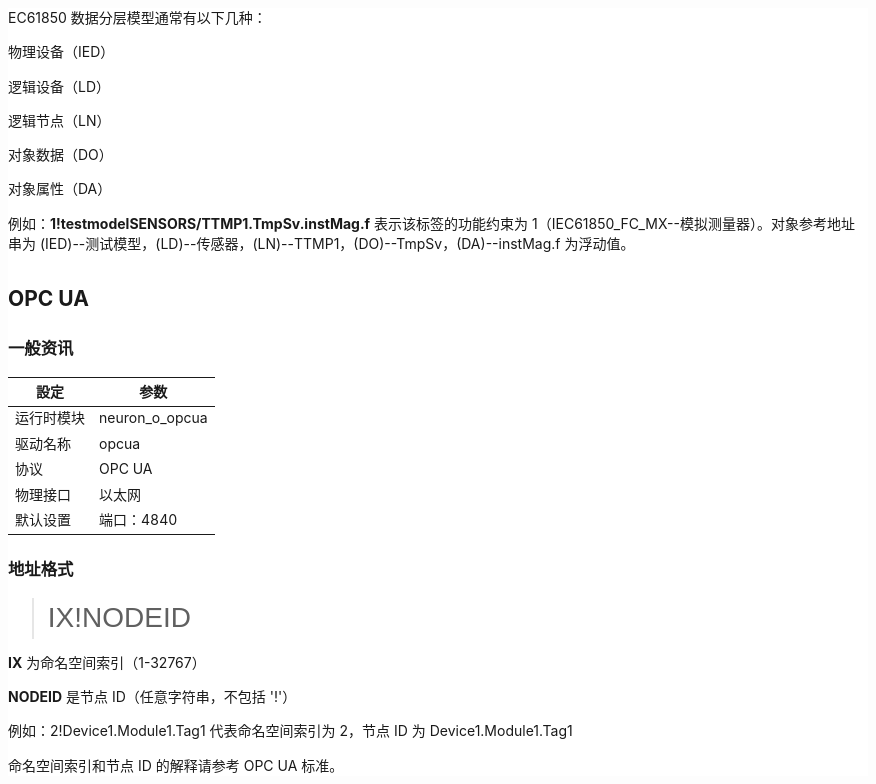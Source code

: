 EC61850 数据分层模型通常有以下几种：

物理设备（IED）

逻辑设备（LD）

逻辑节点（LN）

对象数据（DO）

对象属性（DA）

例如：**1!testmodelSENSORS/TTMP1.TmpSv.instMag.f** 表示该标签的功能约束为 1（IEC61850_FC_MX--模拟测量器）。对象参考地址串为 (IED)--测试模型，(LD)--传感器，(LN)--TTMP1，(DO)--TmpSv，(DA)--instMag.f 为浮动值。

## OPC UA 
### 一般资讯

| 設定			 | 参数			   |
| -------------- | --------------- |
| 运行时模块 | neuron_o_opcua |
| 驱动名称   | opcua          |
| 协议       | OPC UA         |
| 物理接口   | 以太网         |
| 默认设置   | 端口：4840     |

### 地址格式
> <span style="font-family:sans-serif; font-size:2em;">IX!NODEID</span>

**IX** 为命名空间索引（1-32767）

**NODEID** 是节点 ID（任意字符串，不包括 '!'）

例如：2!Device1.Module1.Tag1 代表命名空间索引为 2，节点 ID 为 Device1.Module1.Tag1

命名空间索引和节点 ID 的解释请参考 OPC UA 标准。
